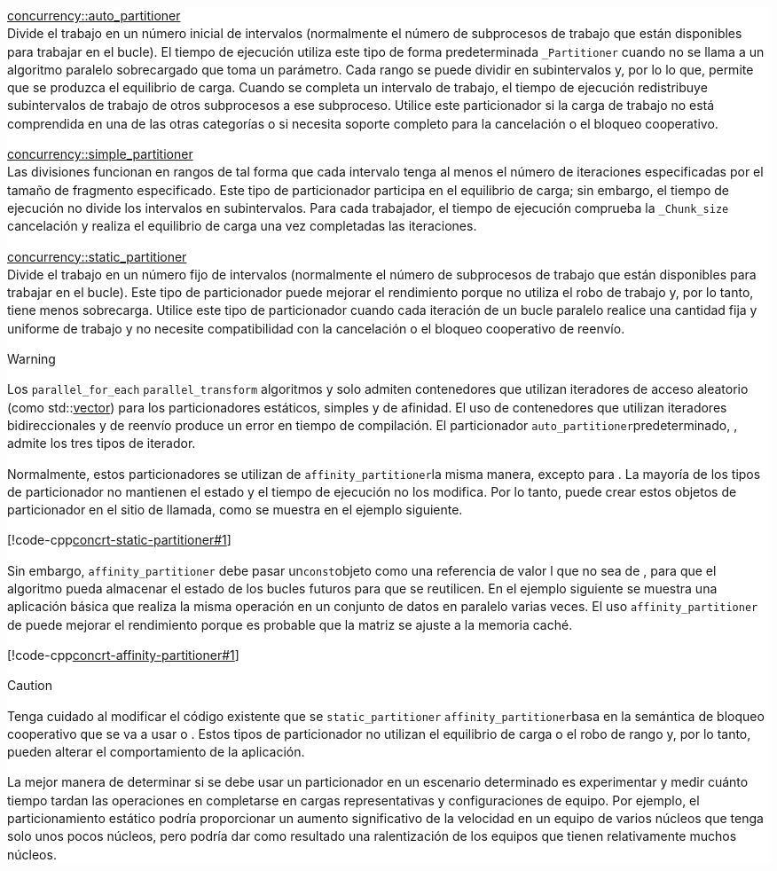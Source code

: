 [concurrency::auto_partitioner](../../parallel/concrt/reference/auto-partitioner-class.md)<br/>
Divide el trabajo en un número inicial de intervalos (normalmente el número de subprocesos de trabajo que están disponibles para trabajar en el bucle). El tiempo de ejecución utiliza este tipo de forma predeterminada `_Partitioner` cuando no se llama a un algoritmo paralelo sobrecargado que toma un parámetro. Cada rango se puede dividir en subintervalos y, por lo lo que, permite que se produzca el equilibrio de carga. Cuando se completa un intervalo de trabajo, el tiempo de ejecución redistribuye subintervalos de trabajo de otros subprocesos a ese subproceso. Utilice este particionador si la carga de trabajo no está comprendida en una de las otras categorías o si necesita soporte completo para la cancelación o el bloqueo cooperativo.

[concurrency::simple_partitioner](../../parallel/concrt/reference/simple-partitioner-class.md)<br/>
Las divisiones funcionan en rangos de tal forma que cada intervalo tenga al menos el número de iteraciones especificadas por el tamaño de fragmento especificado. Este tipo de particionador participa en el equilibrio de carga; sin embargo, el tiempo de ejecución no divide los intervalos en subintervalos. Para cada trabajador, el tiempo de ejecución comprueba la `_Chunk_size` cancelación y realiza el equilibrio de carga una vez completadas las iteraciones.

[concurrency::static_partitioner](../../parallel/concrt/reference/static-partitioner-class.md)<br/>
Divide el trabajo en un número fijo de intervalos (normalmente el número de subprocesos de trabajo que están disponibles para trabajar en el bucle). Este tipo de particionador puede mejorar el rendimiento porque no utiliza el robo de trabajo y, por lo tanto, tiene menos sobrecarga. Utilice este tipo de particionador cuando cada iteración de un bucle paralelo realice una cantidad fija y uniforme de trabajo y no necesite compatibilidad con la cancelación o el bloqueo cooperativo de reenvío.

> [!WARNING]
> Los `parallel_for_each` `parallel_transform` algoritmos y solo admiten contenedores que utilizan iteradores de acceso aleatorio (como std::[vector](../../standard-library/vector-class.md)) para los particionadores estáticos, simples y de afinidad. El uso de contenedores que utilizan iteradores bidireccionales y de reenvío produce un error en tiempo de compilación. El particionador `auto_partitioner`predeterminado, , admite los tres tipos de iterador.

Normalmente, estos particionadores se utilizan de `affinity_partitioner`la misma manera, excepto para . La mayoría de los tipos de particionador no mantienen el estado y el tiempo de ejecución no los modifica. Por lo tanto, puede crear estos objetos de particionador en el sitio de llamada, como se muestra en el ejemplo siguiente.

[!code-cpp[concrt-static-partitioner#1](../../parallel/concrt/codesnippet/cpp/parallel-algorithms_8.cpp)]

Sin embargo, `affinity_partitioner` debe pasar un`const`objeto como una referencia de valor l que no sea de , para que el algoritmo pueda almacenar el estado de los bucles futuros para que se reutilicen. En el ejemplo siguiente se muestra una aplicación básica que realiza la misma operación en un conjunto de datos en paralelo varias veces. El uso `affinity_partitioner` de puede mejorar el rendimiento porque es probable que la matriz se ajuste a la memoria caché.

[!code-cpp[concrt-affinity-partitioner#1](../../parallel/concrt/codesnippet/cpp/parallel-algorithms_9.cpp)]

> [!CAUTION]
> Tenga cuidado al modificar el código existente que se `static_partitioner` `affinity_partitioner`basa en la semántica de bloqueo cooperativo que se va a usar o . Estos tipos de particionador no utilizan el equilibrio de carga o el robo de rango y, por lo tanto, pueden alterar el comportamiento de la aplicación.

La mejor manera de determinar si se debe usar un particionador en un escenario determinado es experimentar y medir cuánto tiempo tardan las operaciones en completarse en cargas representativas y configuraciones de equipo. Por ejemplo, el particionamiento estático podría proporcionar un aumento significativo de la velocidad en un equipo de varios núcleos que tenga solo unos pocos núcleos, pero podría dar como resultado una ralentización de los equipos que tienen relativamente muchos núcleos.
